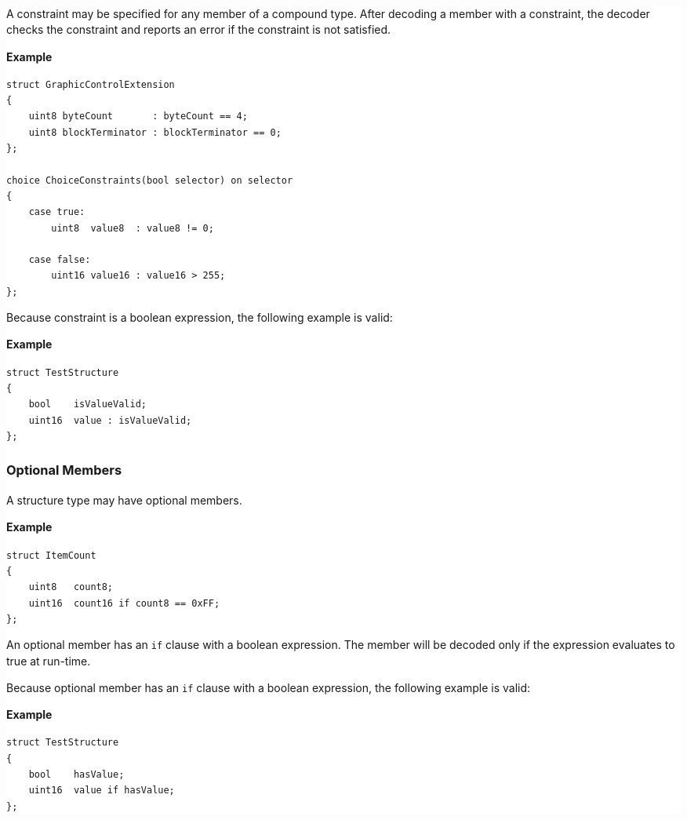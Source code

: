 A constraint may be specified for any member of a compound type. After decoding a member with a constraint,
the decoder checks the constraint and reports an error if the constraint is not satisfied.

**Example**
```
struct GraphicControlExtension
{
    uint8 byteCount       : byteCount == 4;
    uint8 blockTerminator : blockTerminator == 0;
};

choice ChoiceConstraints(bool selector) on selector
{
    case true:
        uint8  value8  : value8 != 0;

    case false:
        uint16 value16 : value16 > 255;
};
```

Because constraint is a boolean expression, the following example is valid:

**Example**
```
struct TestStructure
{
    bool    isValueValid;
    uint16  value : isValueValid;
};
```

### Optional Members

A structure type may have optional members.

**Example**
```
struct ItemCount
{
    uint8   count8;
    uint16  count16 if count8 == 0xFF;
};
```

An optional member has an `if` clause with a boolean expression. The member will be decoded only if
the expression evaluates to true at run-time.

Because optional member has an `if` clause with a boolean expression, the following example is valid:

**Example**
```
struct TestStructure
{
    bool    hasValue;
    uint16  value if hasValue;
};
```
